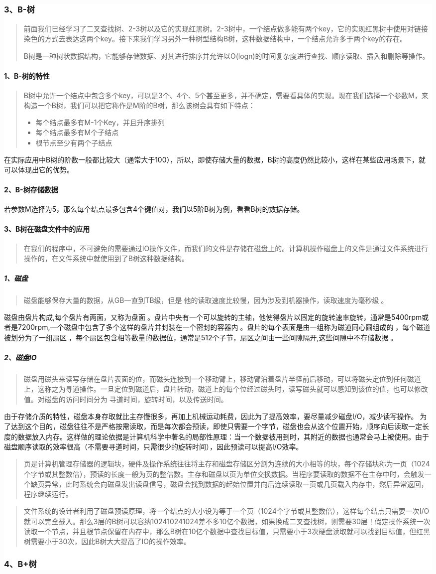 

### 3、B-树

> 前面我们已经学习了二叉查找树、2-3树以及它的实现红黑树。2-3树中，一个结点做多能有两个key，它的实现红黑树中使用对链接染色的方式去表达这两个key。接下来我们学习另外一种树型结构B树，这种数据结构中，一个结点允许多于两个key的存在。
>
> B树是一种树状数据结构，它能够存储数据、对其进行排序并允许以O(logn)的时间复杂度进行查找、顺序读取、插入和删除等操作。

#### 1、B-树的特性

> B树中允许一个结点中包含多个key，可以是3个、4个、5个甚至更多，并不确定，需要看具体的实现。现在我们选择一个参数M，来构造一个B树，我们可以把它称作是M阶的B树，那么该树会具有如下特点：
>
> - 每个结点最多有M-1个Key，并且升序排列
> - 每个结点最多有M个子结点
> - 根节点至少有两个子结点



在实际应用中B树的阶数一般都比较大（通常大于100），所以，即使存储大量的数据，B树的高度仍然比较小，这样在某些应用场景下，就可以体现出它的优势。

#### 2、B-树存储数据

若参数M选择为5，那么每个结点最多包含4个键值对，我们以5阶B树为例，看看B树的数据存储。



#### 3、B树在磁盘文件中的应用

> 在我们的程序中，不可避免的需要通过IO操作文件，而我们的文件是存储在磁盘上的。计算机操作磁盘上的文件是通过文件系统进行操作的，在文件系统中就使用到了B树这种数据结构。

##### 1、磁盘

> 磁盘能够保存大量的数据，从GB一直到TB级，但是 他的读取速度比较慢，因为涉及到机器操作，读取速度为毫秒级 。



磁盘由盘片构成,每个盘片有两面，又称为盘面 。盘片中央有一个可以旋转的主轴，他使得盘片以固定的旋转速率旋转，通常是5400rpm或者是7200rpm,一个磁盘中包含了多个这样的盘片并封装在一个密封的容器内 。盘片的每个表面是由一组称为磁道同心圆组成的 ，每个磁道被划分为了一组扇区 ，每个扇区包含相等数量的数据位，通常是512个子节，扇区之间由一些间隙隔开,这些间隙中不存储数据 。

##### 2、磁盘IO



> 磁盘用磁头来读写存储在盘片表面的位，而磁头连接到一个移动臂上，移动臂沿着盘片半径前后移动，可以将磁头定位到任何磁道上，这称之为寻道操作。一旦定位到磁道后，盘片转动，磁道上的每个位经过磁头时，读写磁头就可以感知到该位的值，也可以修改值。对磁盘的访问时间分为 寻道时间，旋转时间，以及传送时间。

由于存储介质的特性，磁盘本身存取就比主存慢很多，再加上机械运动耗费，因此为了提高效率，要尽量减少磁盘I/O，减少读写操作。 为了达到这个目的，磁盘往往不是严格按需读取，而是每次都会预读，即使只需要一个字节，磁盘也会从这个位置开始，顺序向后读取一定长度的数据放入内存。这样做的理论依据是计算机科学中著名的局部性原理：当一个数据被用到时，其附近的数据也通常会马上被使用。由于磁盘顺序读取的效率很高（不需要寻道时间，只需很少的旋转时间），因此预读可以提高I/O效率。

> 页是计算机管理存储器的逻辑块，硬件及操作系统往往将主存和磁盘存储区分割为连续的大小相等的块，每个存储块称为一页（1024个字节或其整数倍），预读的长度一般为页的整倍数。主存和磁盘以页为单位交换数据。当程序要读取的数据不在主存中时，会触发一个缺页异常，此时系统会向磁盘发出读盘信号，磁盘会找到数据的起始位置并向后连续读取一页或几页载入内存中，然后异常返回，程序继续运行。

> 文件系统的设计者利用了磁盘预读原理，将一个结点的大小设为等于一个页（1024个字节或其整数倍），这样每个结点只需要一次I/O就可以完全载入。那么3层的B树可以容纳102410241024差不多10亿个数据，如果换成二叉查找树，则需要30层！假定操作系统一次读取一个节点，并且根节点保留在内存中，那么B树在10亿个数据中查找目标值，只需要小于3次硬盘读取就可以找到目标值，但红黑树需要小于30次，因此B树大大提高了IO的操作效率。



### 4、B+树
